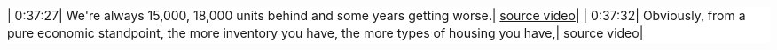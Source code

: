 | 0:37:27| We're always 15,000, 18,000 units behind and some years getting worse.| [source video](https://archive.org/details/co-com-ws-r-1467-221212-homelessness-report?start=2247)|
| 0:37:32| Obviously, from a pure economic standpoint, the more inventory you have, the more types of housing you have,| [source video](https://archive.org/details/co-com-ws-r-1467-221212-homelessness-report?start=2252)|
